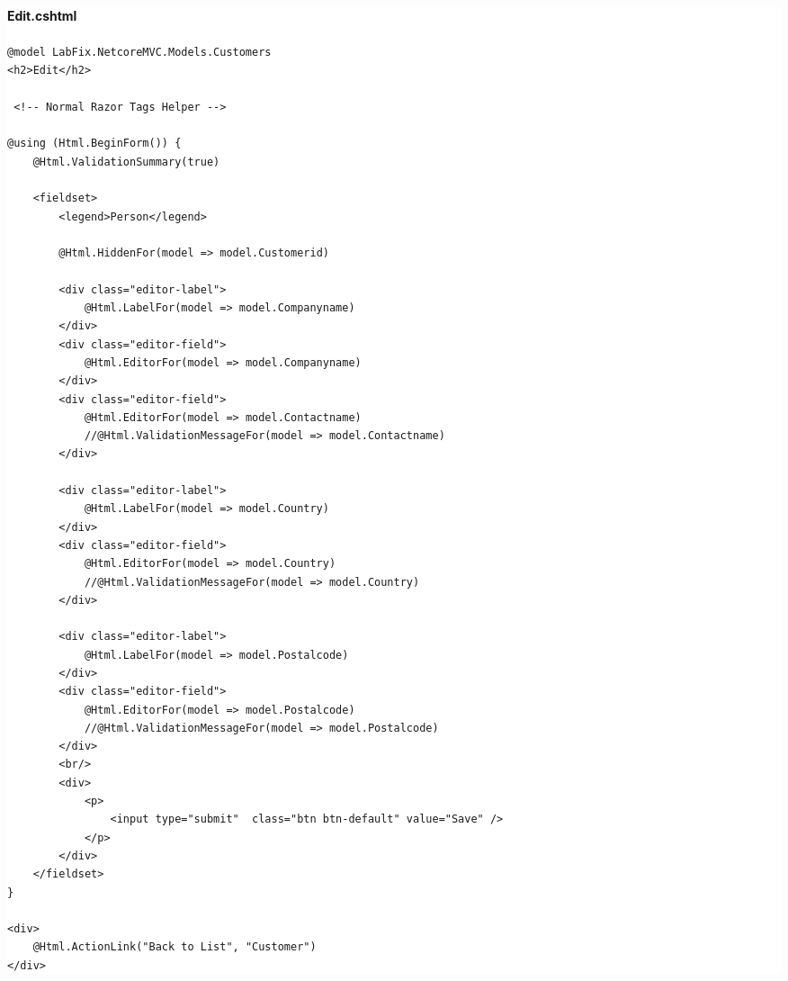 #### Edit.cshtml
```
@model LabFix.NetcoreMVC.Models.Customers
<h2>Edit</h2>
 
 <!-- Normal Razor Tags Helper -->

@using (Html.BeginForm()) {
    @Html.ValidationSummary(true)
 
    <fieldset>
        <legend>Person</legend>
 
        @Html.HiddenFor(model => model.Customerid)
 
        <div class="editor-label">
            @Html.LabelFor(model => model.Companyname)
        </div>
        <div class="editor-field">
            @Html.EditorFor(model => model.Companyname)
        </div>
        <div class="editor-field">
            @Html.EditorFor(model => model.Contactname)
            //@Html.ValidationMessageFor(model => model.Contactname)
        </div>
 
        <div class="editor-label">
            @Html.LabelFor(model => model.Country)
        </div>
        <div class="editor-field">
            @Html.EditorFor(model => model.Country)
            //@Html.ValidationMessageFor(model => model.Country)
        </div>
 
        <div class="editor-label">
            @Html.LabelFor(model => model.Postalcode)
        </div>
        <div class="editor-field">
            @Html.EditorFor(model => model.Postalcode)
            //@Html.ValidationMessageFor(model => model.Postalcode)
        </div>
        <br/>
        <div>
            <p>
                <input type="submit"  class="btn btn-default" value="Save" />
            </p>
        </div>
    </fieldset>
}
 
<div>
    @Html.ActionLink("Back to List", "Customer")
</div>
```